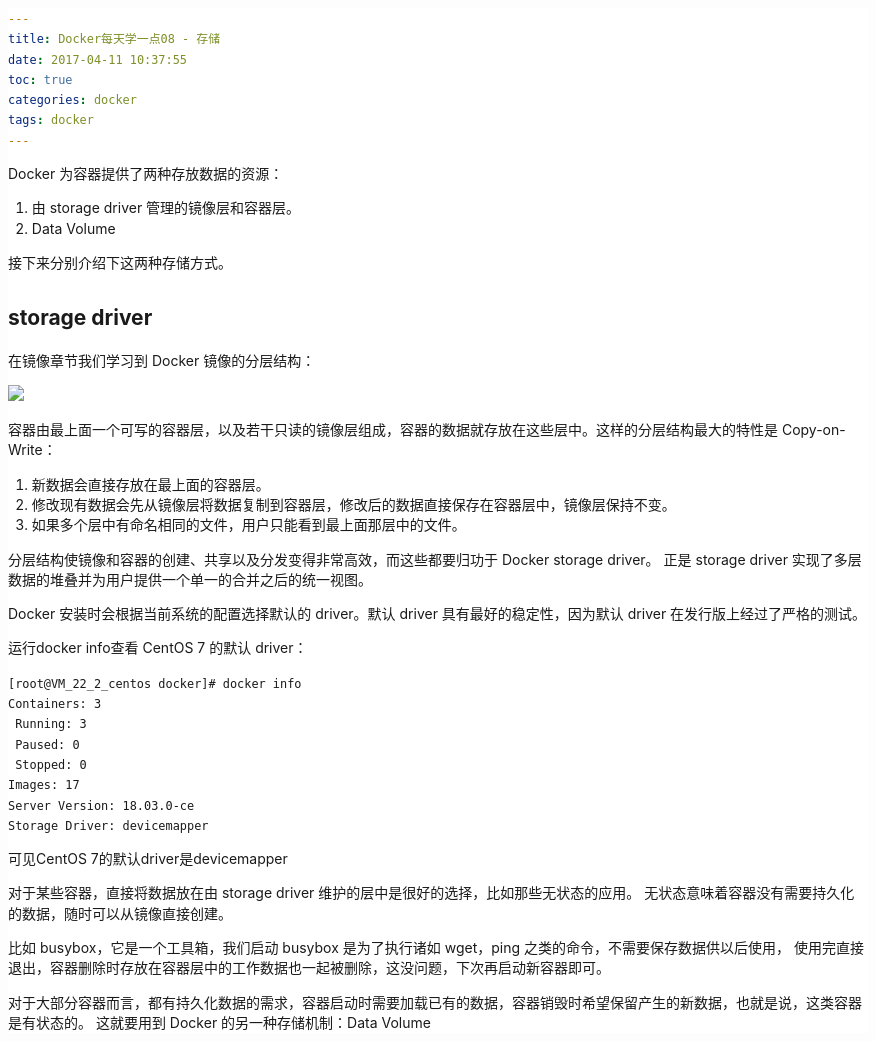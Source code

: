 ```yaml
---
title: Docker每天学一点08 - 存储
date: 2017-04-11 10:37:55
toc: true
categories: docker
tags: docker
---
```


Docker 为容器提供了两种存放数据的资源：

1. 由 storage driver 管理的镜像层和容器层。
2. Data Volume

接下来分别介绍下这两种存储方式。

## storage driver

在镜像章节我们学习到 Docker 镜像的分层结构：

![](https://xnstatic-1253397658.file.myqcloud.com/docker33.png)

容器由最上面一个可写的容器层，以及若干只读的镜像层组成，容器的数据就存放在这些层中。这样的分层结构最大的特性是 Copy-on-Write：

1. 新数据会直接存放在最上面的容器层。
1. 修改现有数据会先从镜像层将数据复制到容器层，修改后的数据直接保存在容器层中，镜像层保持不变。
1. 如果多个层中有命名相同的文件，用户只能看到最上面那层中的文件。

分层结构使镜像和容器的创建、共享以及分发变得非常高效，而这些都要归功于 Docker storage driver。
正是 storage driver 实现了多层数据的堆叠并为用户提供一个单一的合并之后的统一视图。

Docker 安装时会根据当前系统的配置选择默认的 driver。默认 driver 具有最好的稳定性，因为默认 driver 在发行版上经过了严格的测试。

运行docker info查看 CentOS 7 的默认 driver：

```
[root@VM_22_2_centos docker]# docker info
Containers: 3
 Running: 3
 Paused: 0
 Stopped: 0
Images: 17
Server Version: 18.03.0-ce
Storage Driver: devicemapper

```

可见CentOS 7的默认driver是devicemapper

对于某些容器，直接将数据放在由 storage driver 维护的层中是很好的选择，比如那些无状态的应用。
无状态意味着容器没有需要持久化的数据，随时可以从镜像直接创建。

比如 busybox，它是一个工具箱，我们启动 busybox 是为了执行诸如 wget，ping 之类的命令，不需要保存数据供以后使用，
使用完直接退出，容器删除时存放在容器层中的工作数据也一起被删除，这没问题，下次再启动新容器即可。

对于大部分容器而言，都有持久化数据的需求，容器启动时需要加载已有的数据，容器销毁时希望保留产生的新数据，也就是说，这类容器是有状态的。
这就要用到 Docker 的另一种存储机制：Data Volume
